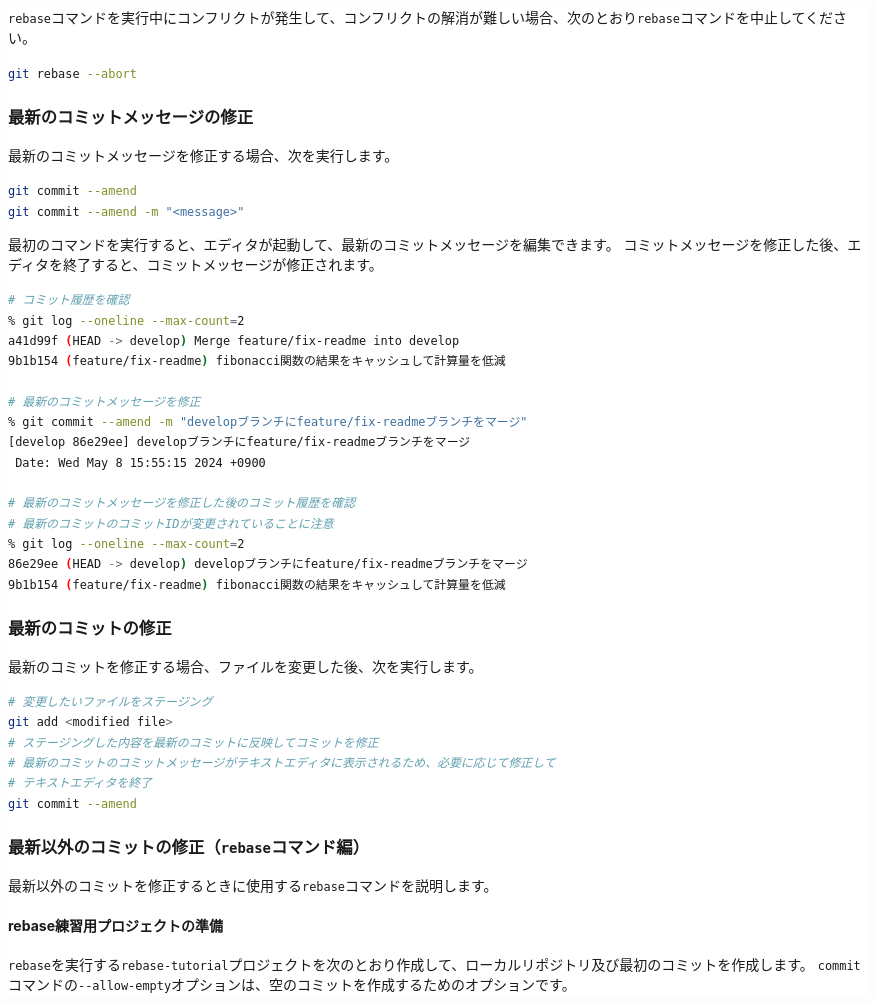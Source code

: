 `rebase`コマンドを実行中にコンフリクトが発生して、コンフリクトの解消が難しい場合、次のとおり`rebase`コマンドを中止してください。

```sh
git rebase --abort
```

### 最新のコミットメッセージの修正

最新のコミットメッセージを修正する場合、次を実行します。

```sh
git commit --amend
git commit --amend -m "<message>"
```

最初のコマンドを実行すると、エディタが起動して、最新のコミットメッセージを編集できます。
コミットメッセージを修正した後、エディタを終了すると、コミットメッセージが修正されます。

```sh
# コミット履歴を確認
% git log --oneline --max-count=2
a41d99f (HEAD -> develop) Merge feature/fix-readme into develop
9b1b154 (feature/fix-readme) fibonacci関数の結果をキャッシュして計算量を低減

# 最新のコミットメッセージを修正
% git commit --amend -m "developブランチにfeature/fix-readmeブランチをマージ"
[develop 86e29ee] developブランチにfeature/fix-readmeブランチをマージ
 Date: Wed May 8 15:55:15 2024 +0900

# 最新のコミットメッセージを修正した後のコミット履歴を確認
# 最新のコミットのコミットIDが変更されていることに注意
% git log --oneline --max-count=2
86e29ee (HEAD -> develop) developブランチにfeature/fix-readmeブランチをマージ
9b1b154 (feature/fix-readme) fibonacci関数の結果をキャッシュして計算量を低減
```

### 最新のコミットの修正

最新のコミットを修正する場合、ファイルを変更した後、次を実行します。

```sh
# 変更したいファイルをステージング
git add <modified file>
# ステージングした内容を最新のコミットに反映してコミットを修正
# 最新のコミットのコミットメッセージがテキストエディタに表示されるため、必要に応じて修正して
# テキストエディタを終了
git commit --amend
```

### 最新以外のコミットの修正（`rebase`コマンド編）

最新以外のコミットを修正するときに使用する`rebase`コマンドを説明します。

#### rebase練習用プロジェクトの準備

`rebase`を実行する`rebase-tutorial`プロジェクトを次のとおり作成して、ローカルリポジトリ及び最初のコミットを作成します。
`commit`コマンドの`--allow-empty`オプションは、空のコミットを作成するためのオプションです。
